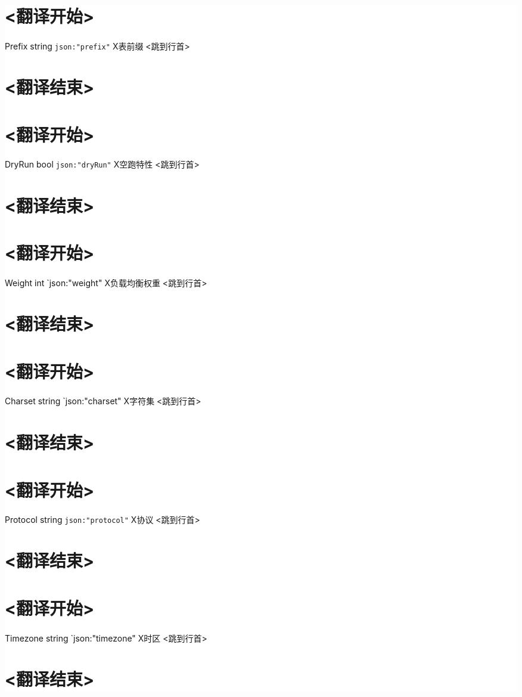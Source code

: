 # <翻译开始>
Prefix               string        `json:"prefix"`
X表前缀
<跳到行首>
# <翻译结束>

# <翻译开始>
DryRun               bool          `json:"dryRun"`
X空跑特性
<跳到行首>
# <翻译结束>

# <翻译开始>
Weight               int           `json:"weight"
X负载均衡权重
<跳到行首>
# <翻译结束>

# <翻译开始>
Charset              string        `json:"charset"
X字符集
<跳到行首>
# <翻译结束>

# <翻译开始>
Protocol             string        `json:"protocol"`
X协议
<跳到行首>
# <翻译结束>

# <翻译开始>
Timezone             string        `json:"timezone"
X时区
<跳到行首>
# <翻译结束>
